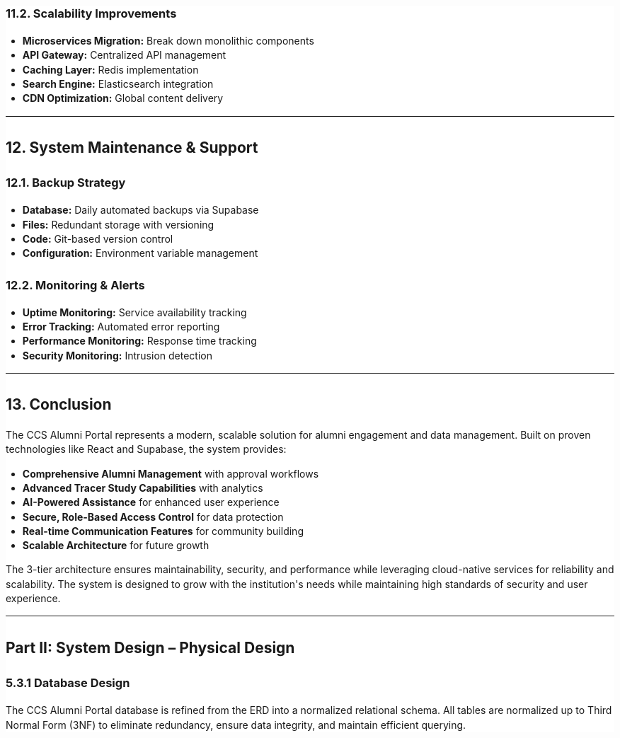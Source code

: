 ### 11.2. Scalability Improvements
- **Microservices Migration:** Break down monolithic components
- **API Gateway:** Centralized API management
- **Caching Layer:** Redis implementation
- **Search Engine:** Elasticsearch integration
- **CDN Optimization:** Global content delivery

---

## 12. System Maintenance & Support

### 12.1. Backup Strategy
- **Database:** Daily automated backups via Supabase
- **Files:** Redundant storage with versioning
- **Code:** Git-based version control
- **Configuration:** Environment variable management

### 12.2. Monitoring & Alerts
- **Uptime Monitoring:** Service availability tracking
- **Error Tracking:** Automated error reporting
- **Performance Monitoring:** Response time tracking
- **Security Monitoring:** Intrusion detection

---

## 13. Conclusion

The CCS Alumni Portal represents a modern, scalable solution for alumni engagement and data management. Built on proven technologies like React and Supabase, the system provides:

- **Comprehensive Alumni Management** with approval workflows
- **Advanced Tracer Study Capabilities** with analytics
- **AI-Powered Assistance** for enhanced user experience
- **Secure, Role-Based Access Control** for data protection
- **Real-time Communication Features** for community building
- **Scalable Architecture** for future growth

The 3-tier architecture ensures maintainability, security, and performance while leveraging cloud-native services for reliability and scalability. The system is designed to grow with the institution's needs while maintaining high standards of security and user experience.

---

## Part II: System Design – Physical Design

### 5.3.1 Database Design

The CCS Alumni Portal database is refined from the ERD into a normalized relational schema. All tables are normalized up to Third Normal Form (3NF) to eliminate redundancy, ensure data integrity, and maintain efficient querying.
